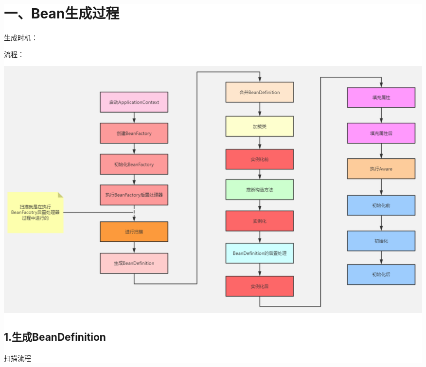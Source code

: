 # 一、Bean生成过程

生成时机：

流程：

<img src="images/Spring常见问题/image-20221201010853186.png" alt="image-20221201010853186" />

## 1.生成BeanDefinition  

   扫描流程
